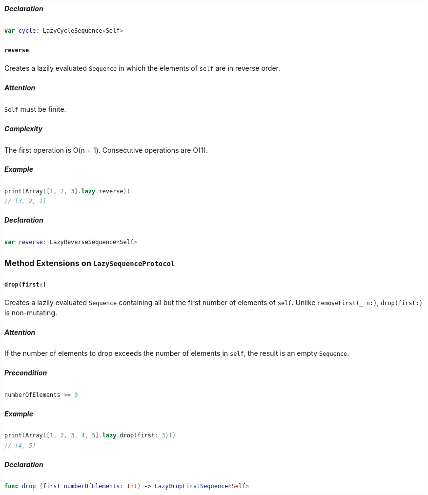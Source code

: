 ##### Declaration

```swift
var cycle: LazyCycleSequence<Self>
```

#### `reverse`

Creates a lazily evaluated `Sequence` in which the elements of `self` are in reverse order.

##### Attention

`Self` must be finite.

##### Complexity

The first operation is O(n + 1). Consecutive operations are O(1).

##### Example

```swift
print(Array([1, 2, 3].lazy.reverse))
// [3, 2, 1]
```

##### Declaration

```swift
var reverse: LazyReverseSequence<Self>
```

### Method Extensions on `LazySequenceProtocol`

#### `drop(first:)`

Creates a lazily evaluated `Sequence` containing all but the first number of elements of `self`. Unlike `removeFirst(_ n:)`, `drop(first:)` is non-mutating.

##### Attention

If the number of elements to drop exceeds the number of elements in `self`, the result is an empty `Sequence`.

##### Precondition

```swift
numberOfElements >= 0
```

##### Example

```swift
print(Array([1, 2, 3, 4, 5].lazy.drop(first: 3)))
// [4, 5]
```

##### Declaration

```swift
func drop (first numberOfElements: Int) -> LazyDropFirstSequence<Self>
```


[language-badge]: https://img.shields.io/badge/Language-Swift%204-F04C3E.svg
[license-badge]: https://img.shields.io/badge/License-MIT-lightgrey.svg
[license]: https://github.com/dennisvennink/SequenceExtensions/blob/master/LICENSE.md
[lazysequenceprotocol]: https://developer.apple.com/documentation/swift/lazysequenceprotocol
[sequence]: https://developer.apple.com/documentation/swift/sequence
[convolution]: https://en.wikipedia.org/wiki/Convolution_(computer_science)
[cartesian-product]: https://en.wikipedia.org/wiki/Cartesian_product